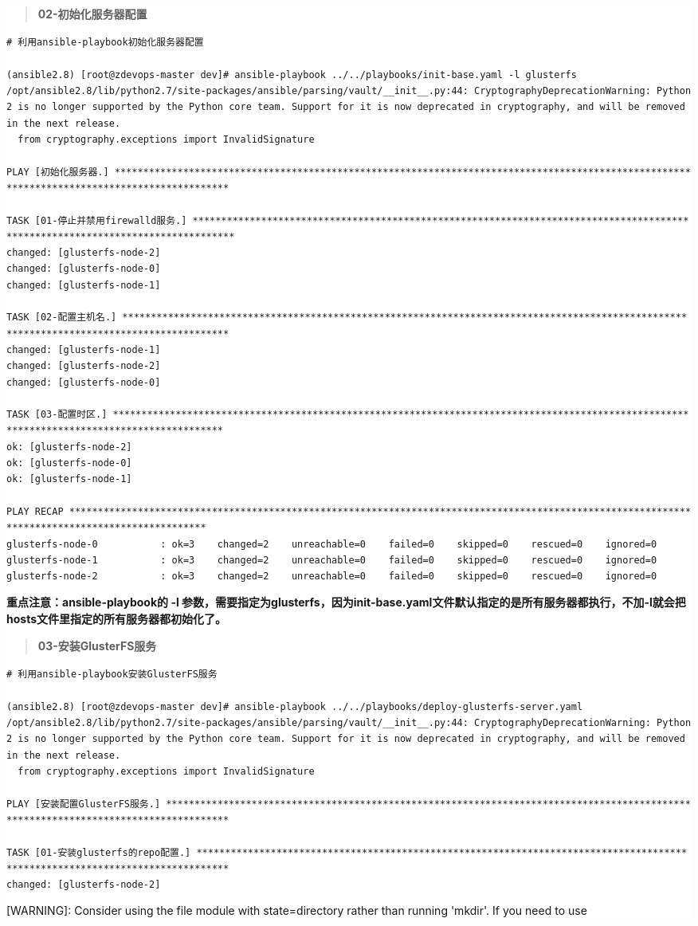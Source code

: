 

> **02-初始化服务器配置**

```shell
# 利用ansible-playbook初始化服务器配置

(ansible2.8) [root@zdevops-master dev]# ansible-playbook ../../playbooks/init-base.yaml -l glusterfs
/opt/ansible2.8/lib/python2.7/site-packages/ansible/parsing/vault/__init__.py:44: CryptographyDeprecationWarning: Python 2 is no longer supported by the Python core team. Support for it is now deprecated in cryptography, and will be removed in the next release.
  from cryptography.exceptions import InvalidSignature

PLAY [初始化服务器.] ********************************************************************************************************************************************

TASK [01-停止并禁用firewalld服务.] *******************************************************************************************************************************
changed: [glusterfs-node-2]
changed: [glusterfs-node-0]
changed: [glusterfs-node-1]

TASK [02-配置主机名.] ******************************************************************************************************************************************
changed: [glusterfs-node-1]
changed: [glusterfs-node-2]
changed: [glusterfs-node-0]

TASK [03-配置时区.] *******************************************************************************************************************************************
ok: [glusterfs-node-2]
ok: [glusterfs-node-0]
ok: [glusterfs-node-1]

PLAY RECAP ************************************************************************************************************************************************
glusterfs-node-0           : ok=3    changed=2    unreachable=0    failed=0    skipped=0    rescued=0    ignored=0   
glusterfs-node-1           : ok=3    changed=2    unreachable=0    failed=0    skipped=0    rescued=0    ignored=0   
glusterfs-node-2           : ok=3    changed=2    unreachable=0    failed=0    skipped=0    rescued=0    ignored=0   

```

**重点注意：ansible-playbook的 -l 参数，需要指定为glusterfs，因为init-base.yaml文件默认指定的是所有服务器都执行，不加-l就会把hosts文件里指定的所有服务器都初始化了。**

> **03-安装GlusterFS服务**

```shell
# 利用ansible-playbook安装GlusterFS服务

(ansible2.8) [root@zdevops-master dev]# ansible-playbook ../../playbooks/deploy-glusterfs-server.yaml
/opt/ansible2.8/lib/python2.7/site-packages/ansible/parsing/vault/__init__.py:44: CryptographyDeprecationWarning: Python 2 is no longer supported by the Python core team. Support for it is now deprecated in cryptography, and will be removed in the next release.
  from cryptography.exceptions import InvalidSignature

PLAY [安装配置GlusterFS服务.] ***********************************************************************************************************************************

TASK [01-安装glusterfs的repo配置.] *****************************************************************************************************************************
changed: [glusterfs-node-2]
```

[WARNING]: Consider using the file module with state=directory rather than running 'mkdir'.  If you need to use